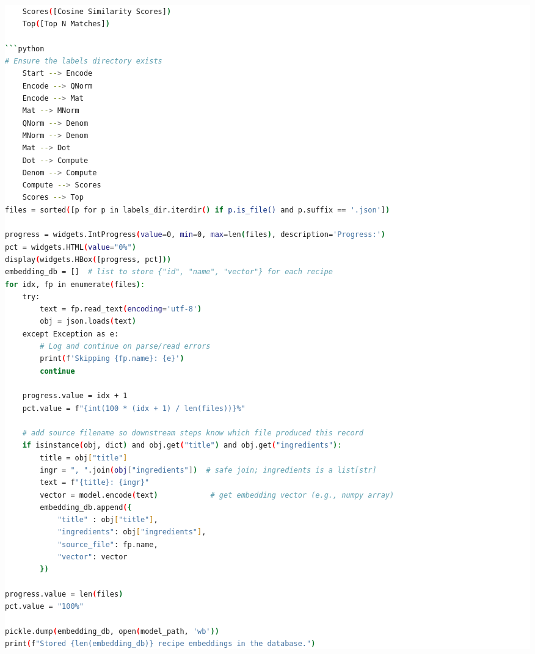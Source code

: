 ```bash
    Scores([Cosine Similarity Scores])
    Top([Top N Matches])

```python
# Ensure the labels directory exists
    Start --> Encode
    Encode --> QNorm
    Encode --> Mat
    Mat --> MNorm
    QNorm --> Denom
    MNorm --> Denom
    Mat --> Dot
    Dot --> Compute
    Denom --> Compute
    Compute --> Scores
    Scores --> Top
files = sorted([p for p in labels_dir.iterdir() if p.is_file() and p.suffix == '.json'])

progress = widgets.IntProgress(value=0, min=0, max=len(files), description='Progress:')
pct = widgets.HTML(value="0%")
display(widgets.HBox([progress, pct]))
embedding_db = []  # list to store {"id", "name", "vector"} for each recipe
for idx, fp in enumerate(files):
    try:
        text = fp.read_text(encoding='utf-8')
        obj = json.loads(text)   
    except Exception as e:
        # Log and continue on parse/read errors
        print(f'Skipping {fp.name}: {e}')
        continue

    progress.value = idx + 1
    pct.value = f"{int(100 * (idx + 1) / len(files))}%"

    # add source filename so downstream steps know which file produced this record
    if isinstance(obj, dict) and obj.get("title") and obj.get("ingredients"):
        title = obj["title"]
        ingr = ", ".join(obj["ingredients"])  # safe join; ingredients is a list[str]
        text = f"{title}: {ingr}"
        vector = model.encode(text)            # get embedding vector (e.g., numpy array)
        embedding_db.append({
            "title" : obj["title"],
            "ingredients": obj["ingredients"],
            "source_file": fp.name,
            "vector": vector
        })
        
progress.value = len(files)
pct.value = "100%"

pickle.dump(embedding_db, open(model_path, 'wb'))
print(f"Stored {len(embedding_db)} recipe embeddings in the database.")
```
